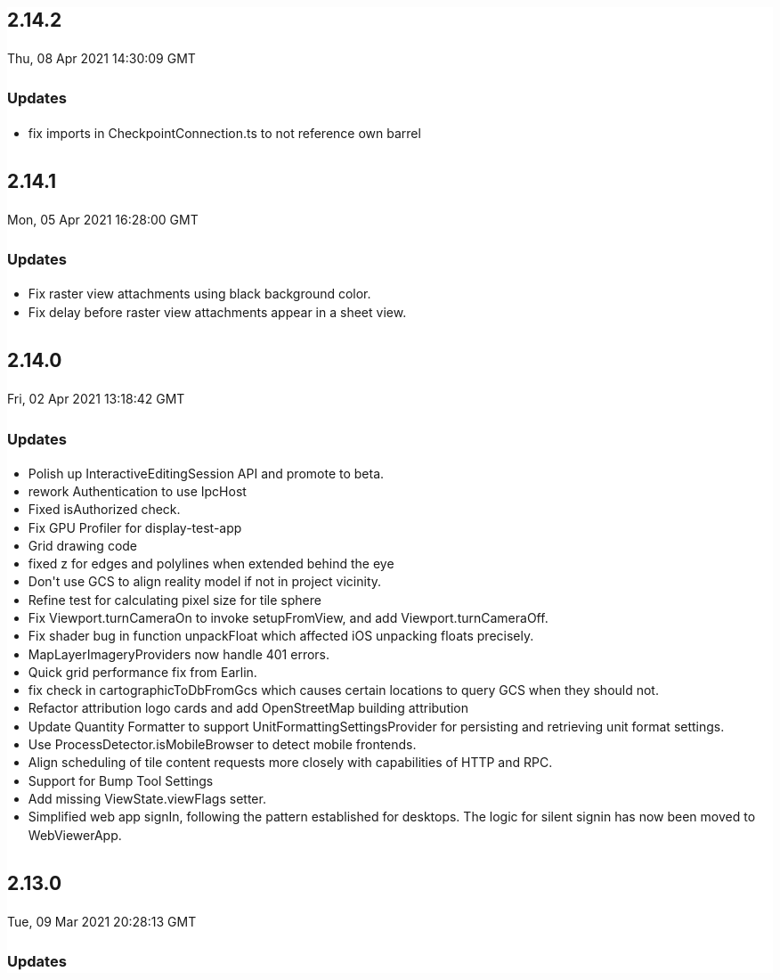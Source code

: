 ## 2.14.2
Thu, 08 Apr 2021 14:30:09 GMT

### Updates

- fix imports in CheckpointConnection.ts to not reference own barrel

## 2.14.1
Mon, 05 Apr 2021 16:28:00 GMT

### Updates

- Fix raster view attachments using black background color.
- Fix delay before raster view attachments appear in a sheet view.

## 2.14.0
Fri, 02 Apr 2021 13:18:42 GMT

### Updates

- Polish up InteractiveEditingSession API and promote to beta.
- rework Authentication to use IpcHost
- Fixed isAuthorized check. 
- Fix GPU Profiler for display-test-app
- Grid drawing code
- fixed z for edges and polylines when extended behind the eye
- Don't use GCS to align reality model if not in project vicinity.
- Refine test for calculating pixel size for tile sphere
- Fix Viewport.turnCameraOn to invoke setupFromView, and add Viewport.turnCameraOff.
- Fix shader bug in function unpackFloat which affected iOS unpacking floats precisely.
- MapLayerImageryProviders now handle 401 errors.
- Quick grid performance fix from Earlin.
- fix check in cartographicToDbFromGcs which causes certain locations to query GCS when they should not.
- Refactor attribution logo cards and add OpenStreetMap building attribution
- Update Quantity Formatter to support UnitFormattingSettingsProvider for persisting and retrieving unit format settings.
- Use ProcessDetector.isMobileBrowser to detect mobile frontends.
- Align scheduling of tile content requests more closely with capabilities of HTTP and RPC.
- Support for Bump Tool Settings
- Add missing ViewState.viewFlags setter.
- Simplified web app signIn, following the pattern established for desktops. The logic for silent signin has now been moved to WebViewerApp. 

## 2.13.0
Tue, 09 Mar 2021 20:28:13 GMT

### Updates
